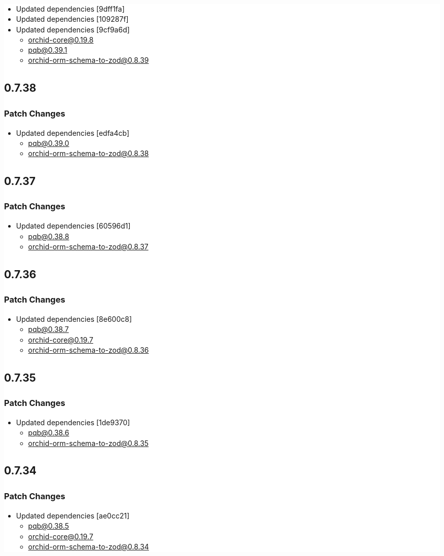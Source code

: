 - Updated dependencies [9dff1fa]
- Updated dependencies [109287f]
- Updated dependencies [9cf9a6d]
  - orchid-core@0.19.8
  - pqb@0.39.1
  - orchid-orm-schema-to-zod@0.8.39

## 0.7.38

### Patch Changes

- Updated dependencies [edfa4cb]
  - pqb@0.39.0
  - orchid-orm-schema-to-zod@0.8.38

## 0.7.37

### Patch Changes

- Updated dependencies [60596d1]
  - pqb@0.38.8
  - orchid-orm-schema-to-zod@0.8.37

## 0.7.36

### Patch Changes

- Updated dependencies [8e600c8]
  - pqb@0.38.7
  - orchid-core@0.19.7
  - orchid-orm-schema-to-zod@0.8.36

## 0.7.35

### Patch Changes

- Updated dependencies [1de9370]
  - pqb@0.38.6
  - orchid-orm-schema-to-zod@0.8.35

## 0.7.34

### Patch Changes

- Updated dependencies [ae0cc21]
  - pqb@0.38.5
  - orchid-core@0.19.7
  - orchid-orm-schema-to-zod@0.8.34
